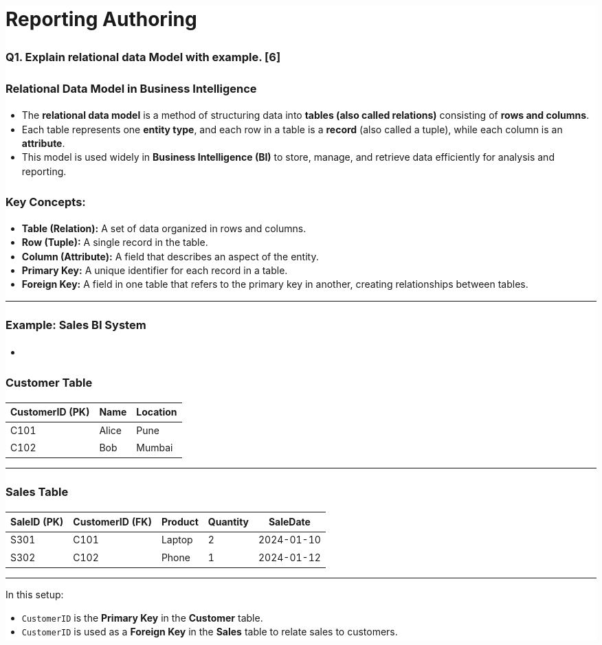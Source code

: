 # Reporting Authoring

### Q1. Explain relational data Model with example. [6]

### **Relational Data Model in Business Intelligence**

- The **relational data model** is a method of structuring data into **tables (also called relations)** consisting of **rows and columns**.
- Each table represents one **entity type**, and each row in a table is a **record** (also called a tuple), while each column is an **attribute**.
- This model is used widely in **Business Intelligence (BI)** to store, manage, and retrieve data efficiently for analysis and reporting.


### **Key Concepts:**

* **Table (Relation):** A set of data organized in rows and columns.
* **Row (Tuple):** A single record in the table.
* **Column (Attribute):** A field that describes an aspect of the entity.
* **Primary Key:** A unique identifier for each record in a table.
* **Foreign Key:** A field in one table that refers to the primary key in another, creating relationships between tables.

---

### **Example: Sales BI System**
-

### **Customer Table**

| **CustomerID (PK)** | Name  | Location |
| ------------------- | ----- | -------- |
| C101                | Alice | Pune     |
| C102                | Bob   | Mumbai   |

---

### **Sales Table**

| **SaleID (PK)** | **CustomerID (FK)** | Product | Quantity | SaleDate   |
| --------------- | ------------------- | ------- | -------- | ---------- |
| S301            | C101                | Laptop  | 2        | 2024-01-10 |
| S302            | C102                | Phone   | 1        | 2024-01-12 |

---

In this setup:

* `CustomerID` is the **Primary Key** in the **Customer** table.
* `CustomerID` is used as a **Foreign Key** in the **Sales** table to relate sales to customers.
